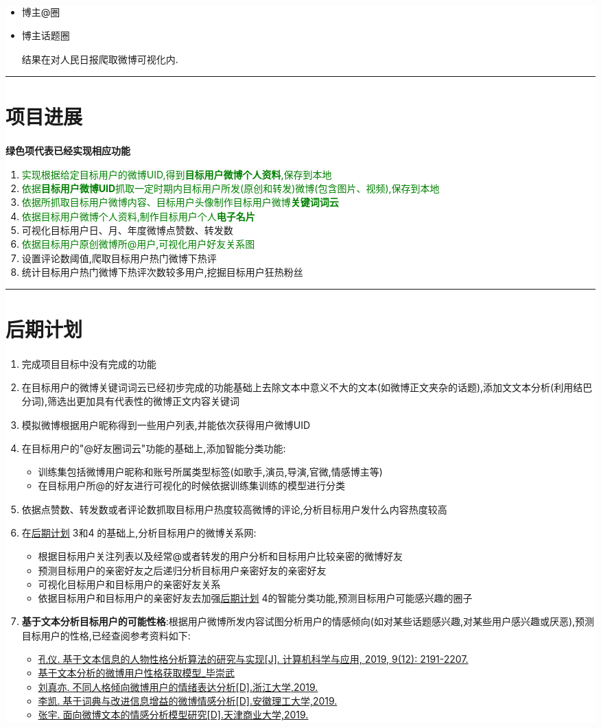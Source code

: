 + 博主@圈

+ 博主话题圈

  结果在对人民日报爬取微博可视化内.

----

# 项目进展

**绿色项代表已经实现相应功能**

1. <font color=green>实现根据给定目标用户的微博UID,得到**目标用户微博个人资料**,保存到本地</font>
2. <font color=green>依据**目标用户微博UID**抓取一定时期内目标用户所发(原创和转发)微博(包含图片、视频),保存到本地</font>
3. <font color=green>依据所抓取目标用户微博内容、目标用户头像制作目标用户微博**关键词词云**</font>
4. <font color=green>依据目标用户微博个人资料,制作目标用户个人**电子名片**</font>
5. 可视化目标用户日、月、年度微博点赞数、转发数
6. <font color=green>依据目标用户原创微博所@用户,可视化用户好友关系图</font>
7. 设置评论数阈值,爬取目标用户热门微博下热评
8. 统计目标用户热门微博下热评次数较多用户,挖掘目标用户狂热粉丝



----

# 后期计划

1. 完成项目目标中没有完成的功能

2. 在目标用户的微博关键词词云已经初步完成的功能基础上去除文本中意义不大的文本(如微博正文夹杂的话题),添加文文本分析(利用结巴分词),筛选出更加具有代表性的微博正文内容关键词

3. 模拟微博根据用户昵称得到一些用户列表,并能依次获得用户微博UID

4. 在目标用户的"@好友圈词云"功能的基础上,添加智能分类功能:

   + 训练集包括微博用户昵称和账号所属类型标签(如歌手,演员,导演,官微,情感博主等)
   + 在目标用户所@的好友进行可视化的时候依据训练集训练的模型进行分类

5. 依据点赞数、转发数或者评论数抓取目标用户热度较高微博的评论,分析目标用户发什么内容热度较高

6. 在[后期计划](#后期计划) 3和4 的基础上,分析目标用户的微博关系网:

   + 根据目标用户关注列表以及经常@或者转发的用户分析和目标用户比较亲密的微博好友
   + 预测目标用户的亲密好友之后递归分析目标用户亲密好友的亲密好友
   + 可视化目标用户和目标用户的亲密好友关系
   + 依据目标用户和目标用户的亲密好友去加强[后期计划](#后期计划) 4的智能分类功能,预测目标用户可能感兴趣的圈子

7. **基于文本分析目标用户的可能性格**:根据用户微博所发内容试图分析用户的情感倾向(如对某些话题感兴趣,对某些用户感兴趣或厌恶),预测目标用户的性格,已经查阅参考资料如下:

   + [ 孔仪. 基于文本信息的人物性格分析算法的研究与实现[J]. 计算机科学与应用, 2019, 9(12): 2191-2207. ](https://www.hanspub.org/journal/PaperInformation.aspx?paperID=33231)
   + [基于文本分析的微博用户性格获取模型_毕崇武](https://wenku.baidu.com/view/16a7968fbdeb19e8b8f67c1cfad6195f312be82a.html)
   + [ 刘真亦. 不同人格倾向微博用户的情绪表达分析[D].浙江大学,2019. ](https://kns.cnki.net/KCMS/detail/detail.aspx?dbcode=CMFD&dbname=CMFD201902&filename=1019073806.nh&uid=WEEvREcwSlJHSldRa1FhdXNXaEhoRFR4OExrUUZyamxLbnlTc0NiV2RTcz0=$9A4hF_YAuvQ5obgVAqNKPCYcEjKensW4IQMovwHtwkF4VYPoHbKxJw!!&v=MTA5ODBWRjI2RjdPL0hkbk1xWkViUElSOGVYMUx1eFlTN0RoMVQzcVRyV00xRnJDVVJMT2VaZVJzRkNubFc3ekw=)
   + [ 李凯. 基于词典与改进信息增益的微博情感分析[D].安徽理工大学,2019. ](https://kns.cnki.net/KCMS/detail/detail.aspx?dbcode=CMFD&dbname=CMFDTEMP&filename=1019143859.nh&uid=WEEvREcwSlJHSldRa1FhdXNXaEhoRFR4OExrUUZyamxLbnlTc0NiV2RTcz0=$9A4hF_YAuvQ5obgVAqNKPCYcEjKensW4IQMovwHtwkF4VYPoHbKxJw!!&v=MjA5MzJGQ25tVXJySVZGMjZGN0s4SGRuSnBwRWJQSVI4ZVgxTHV4WVM3RGgxVDNxVHJXTTFGckNVUkxPZVplUnM=)
   + [ 张宇. 面向微博文本的情感分析模型研究[D].天津商业大学,2019. ](https://kns.cnki.net/KCMS/detail/detail.aspx?dbcode=CMFD&dbname=CMFD201902&filename=1019104091.nh&uid=WEEvREcwSlJHSldRa1FhdXNXaEhoRFR4OExrUUZyamxLbnlTc0NiV2RTcz0=$9A4hF_YAuvQ5obgVAqNKPCYcEjKensW4IQMovwHtwkF4VYPoHbKxJw!!&v=MTc1MTRubVU3M0lWRjI2RjdLNEd0SEZycEViUElSOGVYMUx1eFlTN0RoMVQzcVRyV00xRnJDVVJMT2VaZVJzRkM=)
